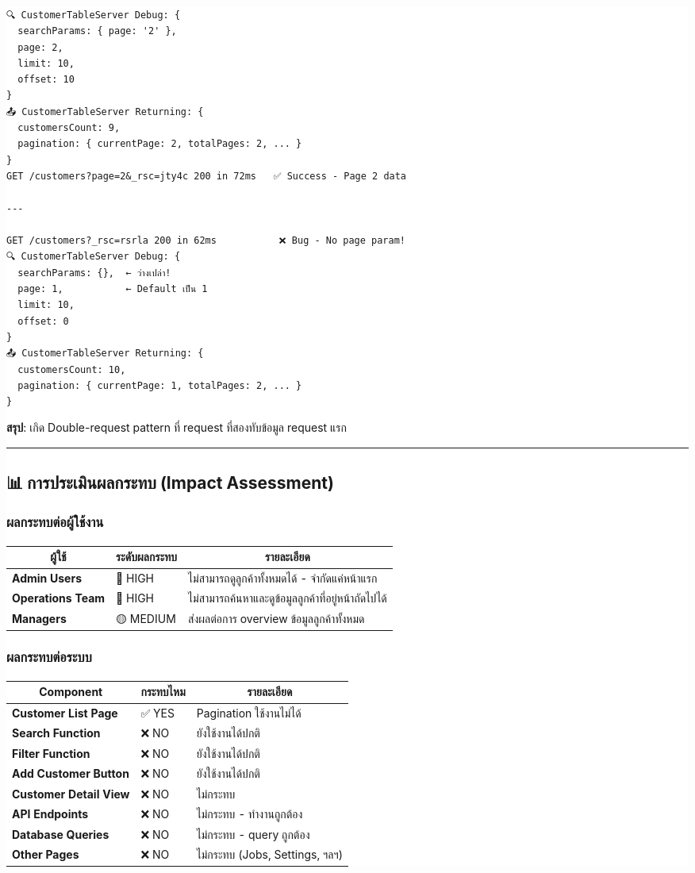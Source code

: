 ```
🔍 CustomerTableServer Debug: {
  searchParams: { page: '2' },
  page: 2,
  limit: 10,
  offset: 10
}
📤 CustomerTableServer Returning: {
  customersCount: 9,
  pagination: { currentPage: 2, totalPages: 2, ... }
}
GET /customers?page=2&_rsc=jty4c 200 in 72ms   ✅ Success - Page 2 data

---

GET /customers?_rsc=rsrla 200 in 62ms           ❌ Bug - No page param!
🔍 CustomerTableServer Debug: {
  searchParams: {},  ← ว่างเปล่า!
  page: 1,           ← Default เป็น 1
  limit: 10,
  offset: 0
}
📤 CustomerTableServer Returning: {
  customersCount: 10,
  pagination: { currentPage: 1, totalPages: 2, ... }
}
```

**สรุป**: เกิด Double-request pattern ที่ request ที่สองทับข้อมูล request แรก

---

## 📊 การประเมินผลกระทบ (Impact Assessment)

### ผลกระทบต่อผู้ใช้งาน

| ผู้ใช้ | ระดับผลกระทบ | รายละเอียด |
|--------|-------------|-----------|
| **Admin Users** | 🔴 HIGH | ไม่สามารถดูลูกค้าทั้งหมดได้ - จำกัดแค่หน้าแรก |
| **Operations Team** | 🔴 HIGH | ไม่สามารถค้นหาและดูข้อมูลลูกค้าที่อยู่หน้าถัดไปได้ |
| **Managers** | 🟡 MEDIUM | ส่งผลต่อการ overview ข้อมูลลูกค้าทั้งหมด |

### ผลกระทบต่อระบบ

| Component | กระทบไหม | รายละเอียด |
|-----------|---------|-----------|
| **Customer List Page** | ✅ YES | Pagination ใช้งานไม่ได้ |
| **Search Function** | ❌ NO | ยังใช้งานได้ปกติ |
| **Filter Function** | ❌ NO | ยังใช้งานได้ปกติ |
| **Add Customer Button** | ❌ NO | ยังใช้งานได้ปกติ |
| **Customer Detail View** | ❌ NO | ไม่กระทบ |
| **API Endpoints** | ❌ NO | ไม่กระทบ - ทำงานถูกต้อง |
| **Database Queries** | ❌ NO | ไม่กระทบ - query ถูกต้อง |
| **Other Pages** | ❌ NO | ไม่กระทบ (Jobs, Settings, ฯลฯ) |
